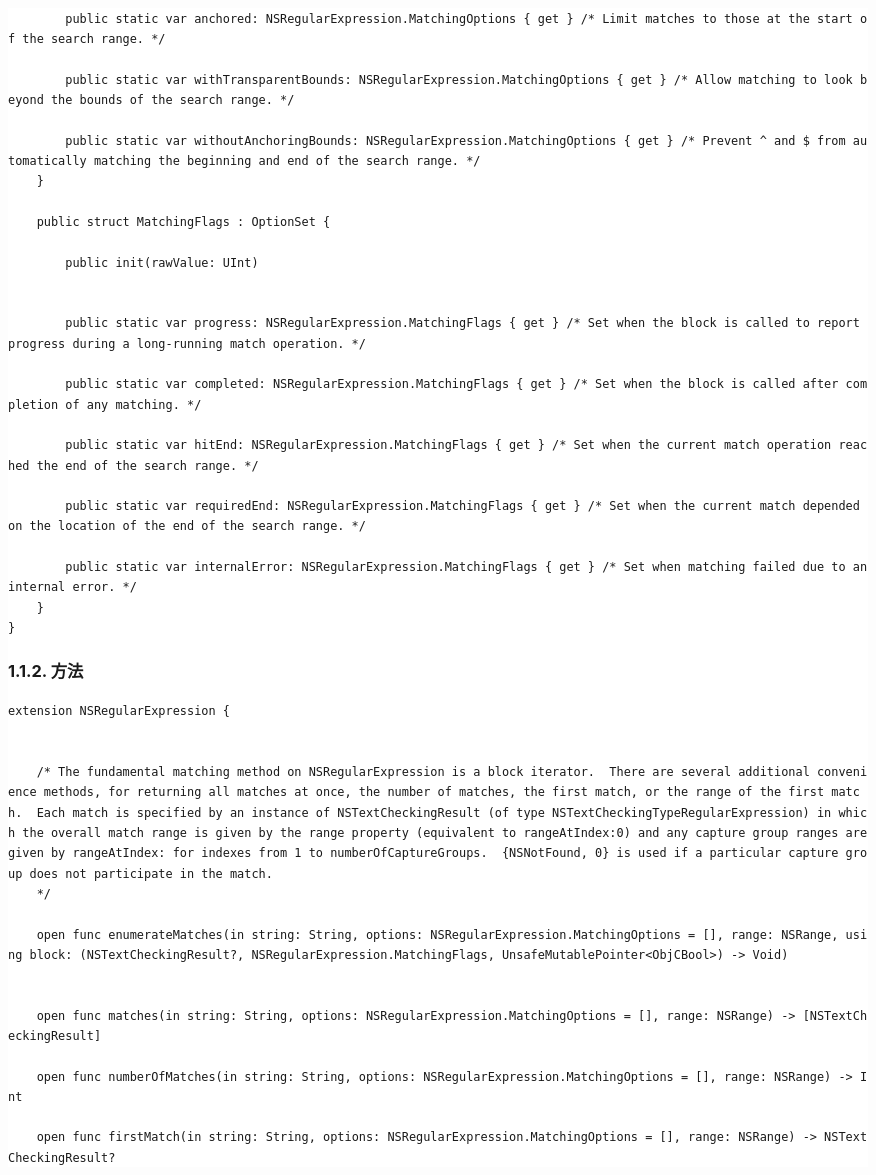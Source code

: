 ```swift{.line-numbers}
        public static var anchored: NSRegularExpression.MatchingOptions { get } /* Limit matches to those at the start of the search range. */

        public static var withTransparentBounds: NSRegularExpression.MatchingOptions { get } /* Allow matching to look beyond the bounds of the search range. */

        public static var withoutAnchoringBounds: NSRegularExpression.MatchingOptions { get } /* Prevent ^ and $ from automatically matching the beginning and end of the search range. */
    }

    public struct MatchingFlags : OptionSet {

        public init(rawValue: UInt)

        
        public static var progress: NSRegularExpression.MatchingFlags { get } /* Set when the block is called to report progress during a long-running match operation. */

        public static var completed: NSRegularExpression.MatchingFlags { get } /* Set when the block is called after completion of any matching. */

        public static var hitEnd: NSRegularExpression.MatchingFlags { get } /* Set when the current match operation reached the end of the search range. */

        public static var requiredEnd: NSRegularExpression.MatchingFlags { get } /* Set when the current match depended on the location of the end of the search range. */

        public static var internalError: NSRegularExpression.MatchingFlags { get } /* Set when matching failed due to an internal error. */
    }
}

```

### 1.1.2. 方法

```swift{.line-numbers}
extension NSRegularExpression {

    
    /* The fundamental matching method on NSRegularExpression is a block iterator.  There are several additional convenience methods, for returning all matches at once, the number of matches, the first match, or the range of the first match.  Each match is specified by an instance of NSTextCheckingResult (of type NSTextCheckingTypeRegularExpression) in which the overall match range is given by the range property (equivalent to rangeAtIndex:0) and any capture group ranges are given by rangeAtIndex: for indexes from 1 to numberOfCaptureGroups.  {NSNotFound, 0} is used if a particular capture group does not participate in the match.
    */
    
    open func enumerateMatches(in string: String, options: NSRegularExpression.MatchingOptions = [], range: NSRange, using block: (NSTextCheckingResult?, NSRegularExpression.MatchingFlags, UnsafeMutablePointer<ObjCBool>) -> Void)

    
    open func matches(in string: String, options: NSRegularExpression.MatchingOptions = [], range: NSRange) -> [NSTextCheckingResult]

    open func numberOfMatches(in string: String, options: NSRegularExpression.MatchingOptions = [], range: NSRange) -> Int

    open func firstMatch(in string: String, options: NSRegularExpression.MatchingOptions = [], range: NSRange) -> NSTextCheckingResult?

```